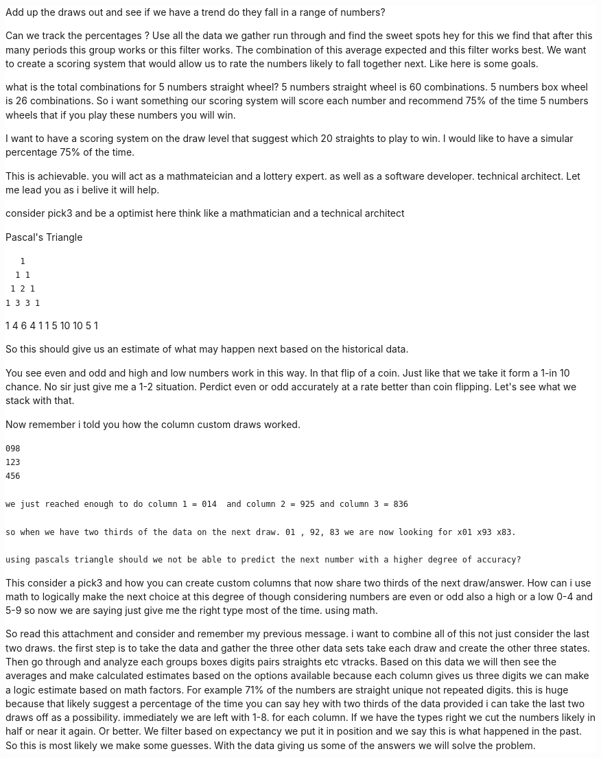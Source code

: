 Add up the draws out and see if we have a trend do they fall in a range of numbers? 

Can we track the percentages ? Use all the data we gather run through and find the sweet spots hey for this we find that after this many periods this group works or this filter works. The combination of this average expected and this filter works best. We want to create a scoring system that would allow us to rate the numbers likely to fall together next. Like here is some goals.

what is the total combinations for 5 numbers straight wheel?
5 numbers straight wheel is 60 combinations.
5 numbers box wheel is 26 combinations.
So i want something our scoring system will score each number and recommend 75% of the time 5 numbers wheels that if you play these numbers you will win. 

I want to have a scoring system on the draw level that suggest which 20 straights to play to win. 
I would like to have a simular percentage 75% of the time.  

This is achievable. you will act as a mathmateician and a lottery expert. as well as a software developer. technical architect. Let me lead you as i belive it will help. 

consider pick3 and be a optimist here think like a mathmatician and a technical architect 

Pascal's Triangle

       1
      1 1
     1 2 1
    1 3 3 1
   1 4 6 4 1
  1 5 10 10 5 1

  So this should give us an estimate of what may happen next based on the historical data. 

  You see even and odd and high and low numbers work in this way. In that flip of a coin. Just like that we take it form a 1-in 10 chance. No sir just give me a 1-2 situation.  Perdict even or odd accurately at a rate better than coin flipping. Let's see what we stack with that. 

  Now remember  i told you how the column custom draws worked. 

    098
    123
    456

    we just reached enough to do column 1 = 014  and column 2 = 925 and column 3 = 836

    so when we have two thirds of the data on the next draw. 01 , 92, 83 we are now looking for x01 x93 x83.  

    using pascals triangle should we not be able to predict the next number with a higher degree of accuracy?

This consider a pick3 and how you can create custom columns that now share two thirds of the next draw/answer. How can i use math to logically make the next choice at this degree of though considering  numbers are  even or odd  also a high or a low 0-4 and 5-9   so now we are saying just give me the right type most of the time. using math. 

So read this attachment and consider and remember my previous message. i want to combine all of this not just consider the last two draws. the first step is to take the data and gather the three other data sets take each draw and create the other three states. Then go through and analyze each groups boxes digits pairs  straights etc vtracks. Based on this data we will then see the averages and make calculated estimates based on the options available because each column gives us three digits we can make a logic estimate based on math factors. For example  71% of the numbers are straight unique not repeated digits. this is huge because that likely suggest a percentage of the time you can say hey with two thirds of the data provided i can take the last two draws off as a possibility. immediately we are left with 1-8.  for each column. If we have the types right we cut the numbers likely in half or near it again.   Or better. We filter based on expectancy we put it in position and we say this is what happened in the past. So this is most likely we make some guesses. With the data giving us some of the answers we will solve the problem.  
